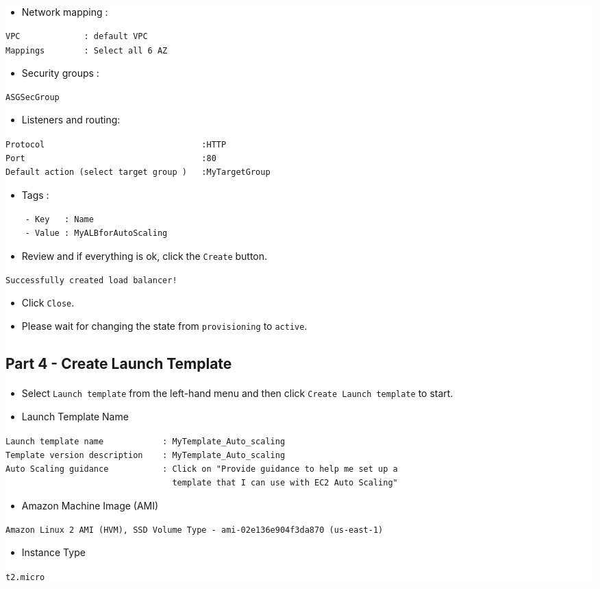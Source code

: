 - Network mapping :
```text
VPC             : default VPC
Mappings        : Select all 6 AZ
```

- Security groups :

```text
ASGSecGroup
```

- Listeners and routing:
```text
Protocol                                :HTTP
Port                                    :80
Default action (select target group )   :MyTargetGroup
```
- Tags  :
```text
    - Key   : Name
    - Value : MyALBforAutoScaling
```

- Review and if everything is ok, click the `Create` button.

```text
Successfully created load balancer!
```
- Click `Close`.

- Please wait for changing the state from `provisioning` to `active`.

## Part 4 - Create Launch Template

- Select `Launch template` from the left-hand menu and then click `Create Launch template` to start.

- Launch Template Name

```text
Launch template name            : MyTemplate_Auto_scaling
Template version description    : MyTemplate_Auto_scaling
Auto Scaling guidance           : Click on "Provide guidance to help me set up a 
                                  template that I can use with EC2 Auto Scaling"

```

- Amazon Machine Image (AMI)

```text
Amazon Linux 2 AMI (HVM), SSD Volume Type - ami-02e136e904f3da870 (us-east-1)
```

- Instance Type

```text
t2.micro
```
